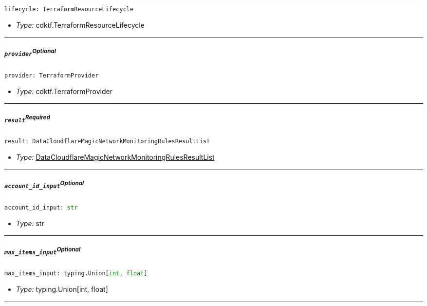 ```python
lifecycle: TerraformResourceLifecycle
```

- *Type:* cdktf.TerraformResourceLifecycle

---

##### `provider`<sup>Optional</sup> <a name="provider" id="@cdktf/provider-cloudflare.dataCloudflareMagicNetworkMonitoringRules.DataCloudflareMagicNetworkMonitoringRules.property.provider"></a>

```python
provider: TerraformProvider
```

- *Type:* cdktf.TerraformProvider

---

##### `result`<sup>Required</sup> <a name="result" id="@cdktf/provider-cloudflare.dataCloudflareMagicNetworkMonitoringRules.DataCloudflareMagicNetworkMonitoringRules.property.result"></a>

```python
result: DataCloudflareMagicNetworkMonitoringRulesResultList
```

- *Type:* <a href="#@cdktf/provider-cloudflare.dataCloudflareMagicNetworkMonitoringRules.DataCloudflareMagicNetworkMonitoringRulesResultList">DataCloudflareMagicNetworkMonitoringRulesResultList</a>

---

##### `account_id_input`<sup>Optional</sup> <a name="account_id_input" id="@cdktf/provider-cloudflare.dataCloudflareMagicNetworkMonitoringRules.DataCloudflareMagicNetworkMonitoringRules.property.accountIdInput"></a>

```python
account_id_input: str
```

- *Type:* str

---

##### `max_items_input`<sup>Optional</sup> <a name="max_items_input" id="@cdktf/provider-cloudflare.dataCloudflareMagicNetworkMonitoringRules.DataCloudflareMagicNetworkMonitoringRules.property.maxItemsInput"></a>

```python
max_items_input: typing.Union[int, float]
```

- *Type:* typing.Union[int, float]

---